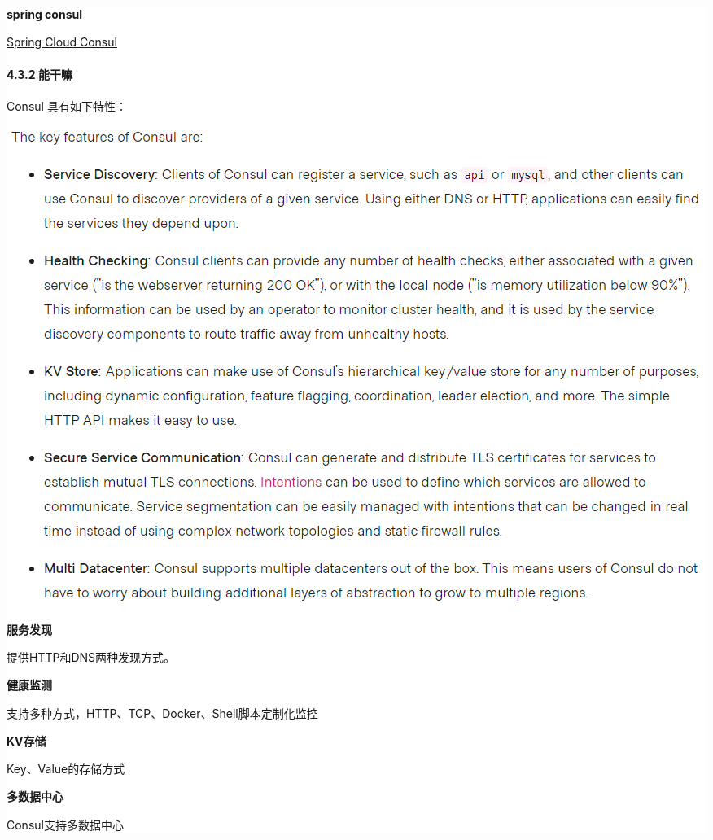 **spring consul**

[Spring Cloud Consul](https://docs.spring.io/spring-cloud-consul/docs/current/reference/html/ "Spring Cloud Consul")

#### 4.3.2 能干嘛

Consul 具有如下特性：

![](SpringCloud.assets\45ff8daf8e84404ea91e8a0736f9cfa1.png)

**服务发现**

提供HTTP和DNS两种发现方式。

**健康监测**

支持多种方式，HTTP、TCP、Docker、Shell脚本定制化监控

**KV存储**

Key、Value的存储方式

**多数据中心**

Consul支持多数据中心
